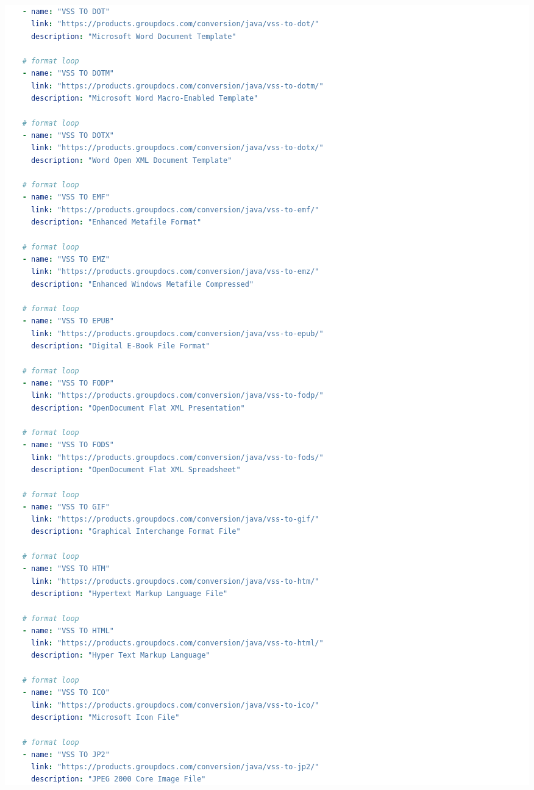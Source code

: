 ```yaml
    - name: "VSS TO DOT"
      link: "https://products.groupdocs.com/conversion/java/vss-to-dot/"
      description: "Microsoft Word Document Template"

    # format loop
    - name: "VSS TO DOTM"
      link: "https://products.groupdocs.com/conversion/java/vss-to-dotm/"
      description: "Microsoft Word Macro-Enabled Template"

    # format loop
    - name: "VSS TO DOTX"
      link: "https://products.groupdocs.com/conversion/java/vss-to-dotx/"
      description: "Word Open XML Document Template"

    # format loop
    - name: "VSS TO EMF"
      link: "https://products.groupdocs.com/conversion/java/vss-to-emf/"
      description: "Enhanced Metafile Format"

    # format loop
    - name: "VSS TO EMZ"
      link: "https://products.groupdocs.com/conversion/java/vss-to-emz/"
      description: "Enhanced Windows Metafile Compressed"

    # format loop
    - name: "VSS TO EPUB"
      link: "https://products.groupdocs.com/conversion/java/vss-to-epub/"
      description: "Digital E-Book File Format"

    # format loop
    - name: "VSS TO FODP"
      link: "https://products.groupdocs.com/conversion/java/vss-to-fodp/"
      description: "OpenDocument Flat XML Presentation"

    # format loop
    - name: "VSS TO FODS"
      link: "https://products.groupdocs.com/conversion/java/vss-to-fods/"
      description: "OpenDocument Flat XML Spreadsheet"

    # format loop
    - name: "VSS TO GIF"
      link: "https://products.groupdocs.com/conversion/java/vss-to-gif/"
      description: "Graphical Interchange Format File"

    # format loop
    - name: "VSS TO HTM"
      link: "https://products.groupdocs.com/conversion/java/vss-to-htm/"
      description: "Hypertext Markup Language File"

    # format loop
    - name: "VSS TO HTML"
      link: "https://products.groupdocs.com/conversion/java/vss-to-html/"
      description: "Hyper Text Markup Language"

    # format loop
    - name: "VSS TO ICO"
      link: "https://products.groupdocs.com/conversion/java/vss-to-ico/"
      description: "Microsoft Icon File"

    # format loop
    - name: "VSS TO JP2"
      link: "https://products.groupdocs.com/conversion/java/vss-to-jp2/"
      description: "JPEG 2000 Core Image File"
```
